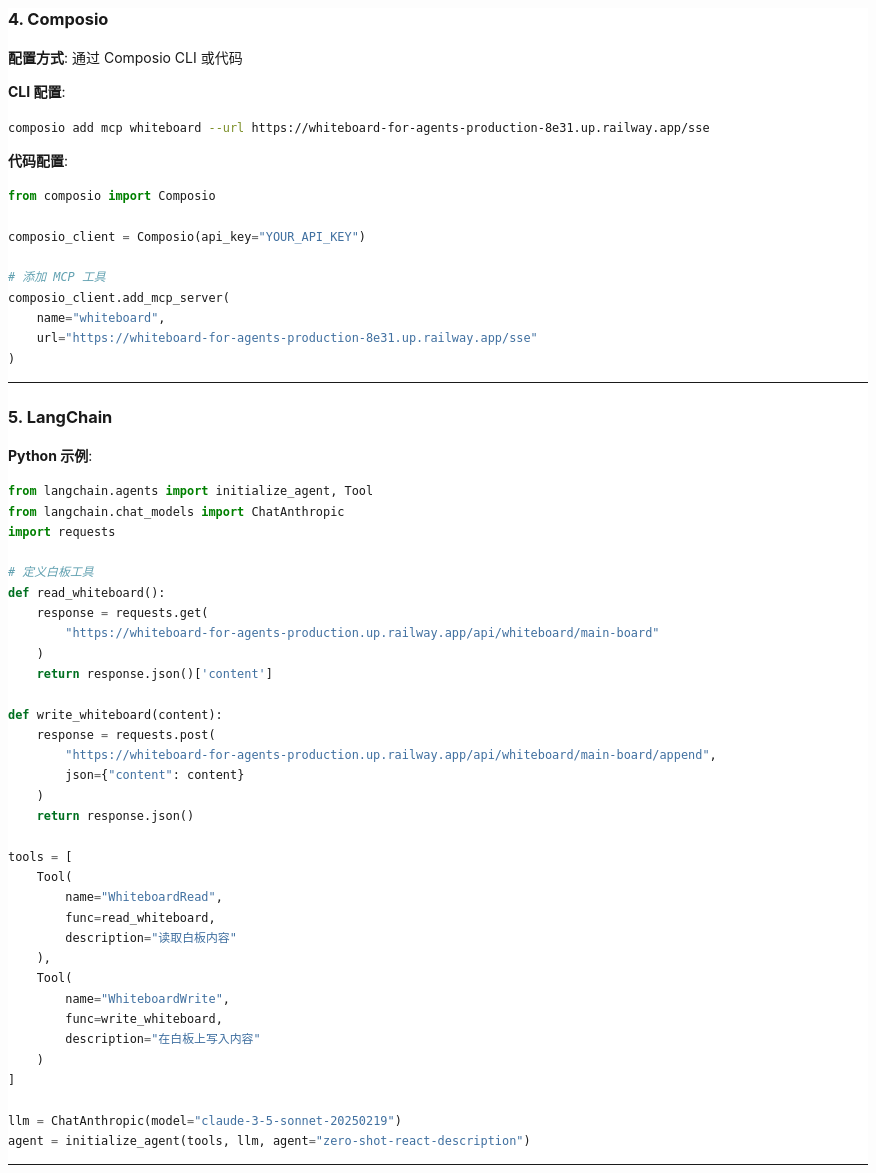 
### 4. Composio

**配置方式**: 通过 Composio CLI 或代码

**CLI 配置**:
```bash
composio add mcp whiteboard --url https://whiteboard-for-agents-production-8e31.up.railway.app/sse
```

**代码配置**:
```python
from composio import Composio

composio_client = Composio(api_key="YOUR_API_KEY")

# 添加 MCP 工具
composio_client.add_mcp_server(
    name="whiteboard",
    url="https://whiteboard-for-agents-production-8e31.up.railway.app/sse"
)
```

---

### 5. LangChain

**Python 示例**:
```python
from langchain.agents import initialize_agent, Tool
from langchain.chat_models import ChatAnthropic
import requests

# 定义白板工具
def read_whiteboard():
    response = requests.get(
        "https://whiteboard-for-agents-production.up.railway.app/api/whiteboard/main-board"
    )
    return response.json()['content']

def write_whiteboard(content):
    response = requests.post(
        "https://whiteboard-for-agents-production.up.railway.app/api/whiteboard/main-board/append",
        json={"content": content}
    )
    return response.json()

tools = [
    Tool(
        name="WhiteboardRead",
        func=read_whiteboard,
        description="读取白板内容"
    ),
    Tool(
        name="WhiteboardWrite",
        func=write_whiteboard,
        description="在白板上写入内容"
    )
]

llm = ChatAnthropic(model="claude-3-5-sonnet-20250219")
agent = initialize_agent(tools, llm, agent="zero-shot-react-description")
```

---